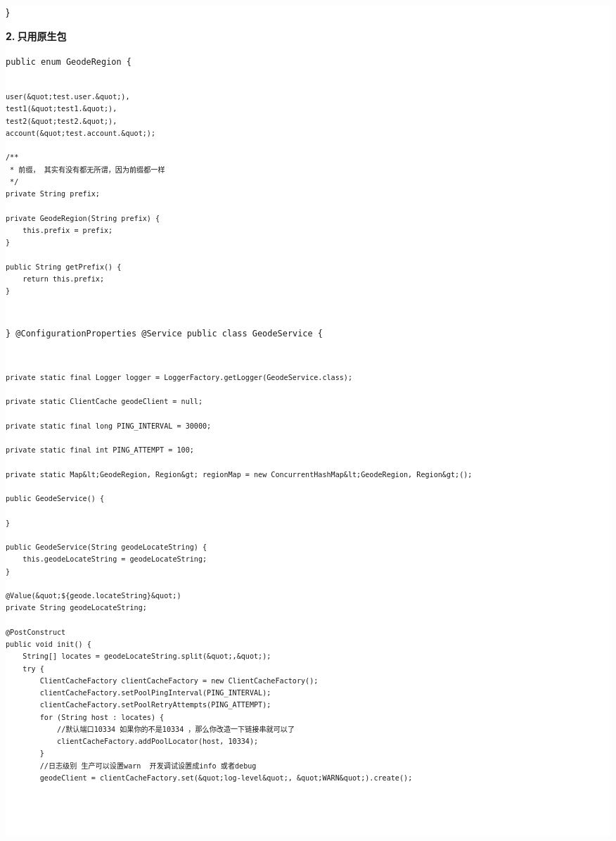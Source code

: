 }
</code></pre>
<p><strong>2. 只用原生包</strong></p>
<pre><code>public enum GeodeRegion {

    user(&quot;test.user.&quot;),
    test1(&quot;test1.&quot;),
    test2(&quot;test2.&quot;),
    account(&quot;test.account.&quot;);

    /**
     * 前缀， 其实有没有都无所谓，因为前缀都一样
     */
    private String prefix;

    private GeodeRegion(String prefix) {
        this.prefix = prefix;
    }

    public String getPrefix() {
        return this.prefix;
    }

}
@ConfigurationProperties
@Service
public class GeodeService {

    private static final Logger logger = LoggerFactory.getLogger(GeodeService.class);

    private static ClientCache geodeClient = null;

    private static final long PING_INTERVAL = 30000;

    private static final int PING_ATTEMPT = 100;

    private static Map&lt;GeodeRegion, Region&gt; regionMap = new ConcurrentHashMap&lt;GeodeRegion, Region&gt;();

    public GeodeService() {

    }

    public GeodeService(String geodeLocateString) {
        this.geodeLocateString = geodeLocateString;
    }

    @Value(&quot;${geode.locateString}&quot;)
    private String geodeLocateString;

    @PostConstruct
    public void init() {
        String[] locates = geodeLocateString.split(&quot;,&quot;);
        try {
            ClientCacheFactory clientCacheFactory = new ClientCacheFactory();
            clientCacheFactory.setPoolPingInterval(PING_INTERVAL);
            clientCacheFactory.setPoolRetryAttempts(PING_ATTEMPT);
            for (String host : locates) {
                //默认端口10334 如果你的不是10334 ，那么你改造一下链接串就可以了
                clientCacheFactory.addPoolLocator(host, 10334);
            }
            //日志级别 生产可以设置warn  开发调试设置成info 或者debug
            geodeClient = clientCacheFactory.set(&quot;log-level&quot;, &quot;WARN&quot;).create();
